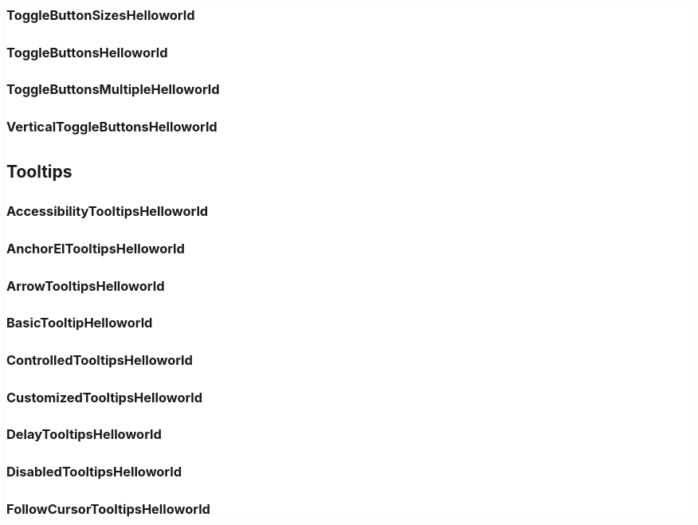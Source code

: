 ### ToggleButtonSizesHelloworld

<ToggleButtonToggleButtonSizesHelloworld />

### ToggleButtonsHelloworld

<ToggleButtonToggleButtonsHelloworld />

### ToggleButtonsMultipleHelloworld

<ToggleButtonToggleButtonsMultipleHelloworld />

### VerticalToggleButtonsHelloworld

<ToggleButtonVerticalToggleButtonsHelloworld />

## Tooltips

### AccessibilityTooltipsHelloworld

<TooltipsAccessibilityTooltipsHelloworld />

### AnchorElTooltipsHelloworld

<TooltipsAnchorElTooltipsHelloworld />

### ArrowTooltipsHelloworld

<TooltipsArrowTooltipsHelloworld />

### BasicTooltipHelloworld

<TooltipsBasicTooltipHelloworld />

### ControlledTooltipsHelloworld

<TooltipsControlledTooltipsHelloworld />

### CustomizedTooltipsHelloworld

<TooltipsCustomizedTooltipsHelloworld />

### DelayTooltipsHelloworld

<TooltipsDelayTooltipsHelloworld />

### DisabledTooltipsHelloworld

<TooltipsDisabledTooltipsHelloworld />

### FollowCursorTooltipsHelloworld

<TooltipsFollowCursorTooltipsHelloworld />
